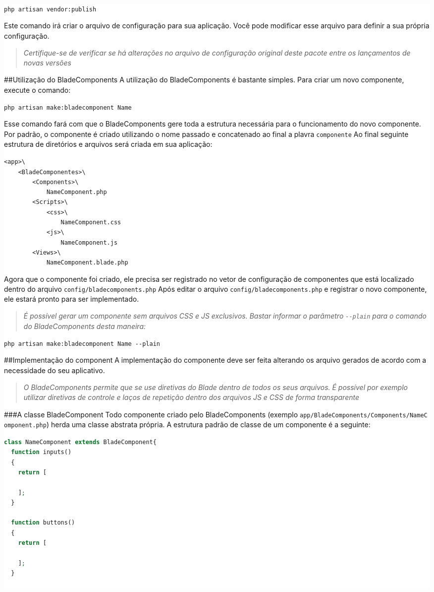     php artisan vendor:publish
  
Este comando irá criar o arquivo de configuração para sua aplicação. Você pode modificar esse arquivo para definir a sua própria configuração. 

>*Certifique-se de verificar se há alterações no arquivo de configuração original deste pacote entre os lançamentos de novas versões*

##Utilização do BladeComponents
A utilização do BladeComponents é bastante simples.
Para criar um novo componente, execute o comando:

    php artisan make:bladecomponent Name
  
Esse comando fará com que o BladeComponents gere toda a estrutura necessária para o funcionamento do novo componente.
Por padrão, o componente é criado utilizando o nome passado e concatenado ao final a plavra `componente` 
Ao final seguinte estrutura de diretórios e arquivos será criada em sua aplicação:
	
    <app>\
    	<BladeComponentes>\
    		<Components>\
    			NameComponent.php
    		<Scripts>\
    			<css>\
    				NameComponent.css
    			<js>\
    				NameComponent.js
    		<Views>\
    			NameComponent.blade.php

Agora que o componente foi criado, ele precisa ser registrado no vetor de configuração de componentes que está localizado dentro do arquivo `config/bladecomponents.php`
Após editar o arquivo `config/bladecomponents.php` e registrar o novo componente, ele estará pronto para ser implementado.

>*É possível gerar um componente sem arquivos CSS e JS exclusivos. Bastar informar o parâmetro `--plain` para o comando do BladeComponents desta maneira:*
  
    php artisan make:bladecomponent Name --plain

##Implementação do component
A implementação do componente deve ser feita alterando os arquivo gerados de acordo com a necessidade do seu aplicativo.
>*O BladeComponents permite que se use _diretivas do Blade_ dentro de todos os seus arquivos. É possível por exemplo utilizar diretivas de controle e laços de repetição _dentro dos arquivos JS e CSS_ de forma transparente*

###A classe BladeComponent
Todo componente criado pelo BladeComponents (exemplo `app/BladeComponents/Components/NameComponent.php`) herda uma classe abstrata própria. 
A estrutura padrão de classe de um componente é a seguinte:
```php
class NameComponent extends BladeComponent{
  function inputs()
  {
    return [
    
    ];
  }
  
  function buttons()
  {
    return [
    
    ];
  }
  
```